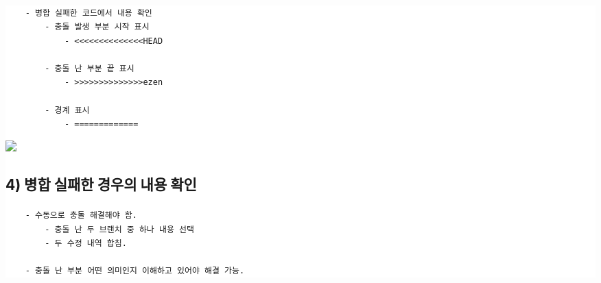         - 병합 실패한 코드에서 내용 확인
            - 충돌 발생 부분 시작 표시 
                - <<<<<<<<<<<<<<HEAD

            - 충돌 난 부분 끝 표시
                - >>>>>>>>>>>>>>ezen

            - 경계 표시
                - =============            

<img src=https://t1.daumcdn.net/cfile/tistory/217F374D566B2D3A20>

## 4) 병합 실패한 경우의 내용 확인
        - 수동으로 충돌 해결해야 함.
            - 충돌 난 두 브랜치 중 하나 내용 선택
            - 두 수정 내역 합침.            

        - 충돌 난 부분 어떤 의미인지 이해하고 있어야 해결 가능.    
